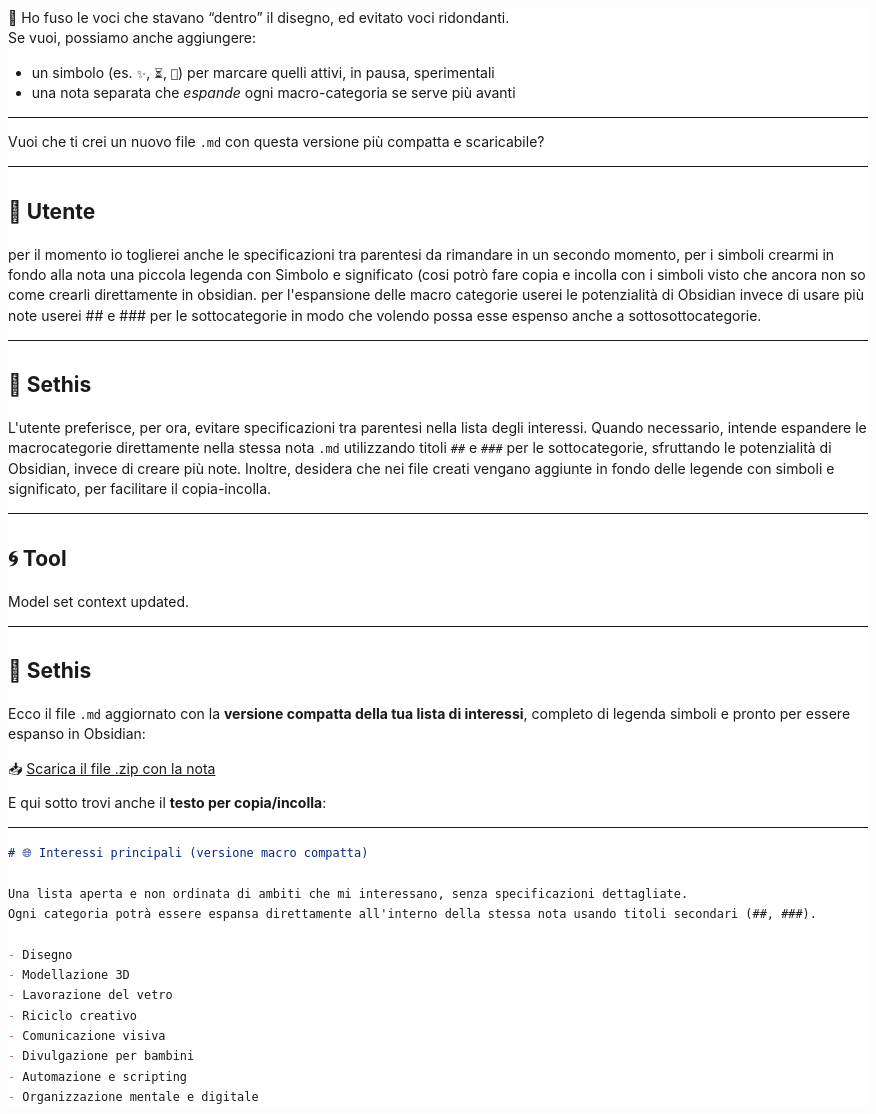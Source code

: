 ```markdown
```

🧩 Ho fuso le voci che stavano “dentro” il disegno, ed evitato voci ridondanti.  
Se vuoi, possiamo anche aggiungere:
- un simbolo (es. `✨`, `⏳`, `🧪`) per marcare quelli attivi, in pausa, sperimentali
- una nota separata che *espande* ogni macro-categoria se serve più avanti

---

Vuoi che ti crei un nuovo file `.md` con questa versione più compatta e scaricabile?

---

## 👤 **Utente**

per il momento io toglierei anche le specificazioni tra parentesi da rimandare in un secondo momento, per i simboli crearmi in fondo alla nota una piccola legenda con Simbolo e significato (cosi potrò fare copia e incolla con i simboli visto che ancora non so come crearli direttamente in obsidian.
per l'espansione delle macro categorie userei le potenzialità di Obsidian invece di usare più note userei ## e ### per le sottocategorie in modo che volendo possa esse espenso anche a sottosottocategorie.

---

## 🤖 **Sethis**

L'utente preferisce, per ora, evitare specificazioni tra parentesi nella lista degli interessi. Quando necessario, intende espandere le macrocategorie direttamente nella stessa nota `.md` utilizzando titoli `##` e `###` per le sottocategorie, sfruttando le potenzialità di Obsidian, invece di creare più note. Inoltre, desidera che nei file creati vengano aggiunte in fondo delle legende con simboli e significato, per facilitare il copia-incolla.

---

## 🌀 **Tool**

Model set context updated.

---

## 🤖 **Sethis**

Ecco il file `.md` aggiornato con la **versione compatta della tua lista di interessi**, completo di legenda simboli e pronto per essere espanso in Obsidian:

📥 [Scarica il file .zip con la nota](sandbox:/mnt/data/🌐_Interessi_macro_compatta.zip)

E qui sotto trovi anche il **testo per copia/incolla**:

---

```markdown
# 🌐 Interessi principali (versione macro compatta)

Una lista aperta e non ordinata di ambiti che mi interessano, senza specificazioni dettagliate.  
Ogni categoria potrà essere espansa direttamente all'interno della stessa nota usando titoli secondari (##, ###).

- Disegno
- Modellazione 3D
- Lavorazione del vetro
- Riciclo creativo
- Comunicazione visiva
- Divulgazione per bambini
- Automazione e scripting
- Organizzazione mentale e digitale
```